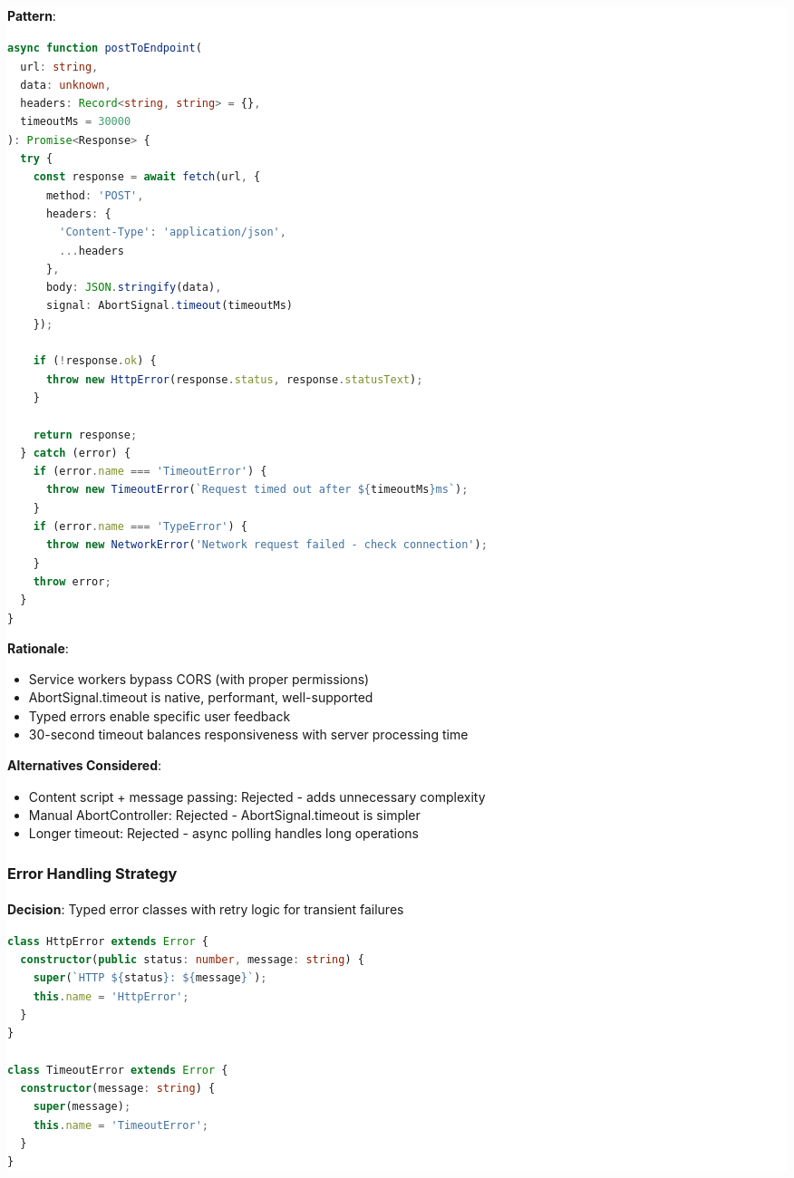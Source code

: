 **Pattern**:
```typescript
async function postToEndpoint(
  url: string,
  data: unknown,
  headers: Record<string, string> = {},
  timeoutMs = 30000
): Promise<Response> {
  try {
    const response = await fetch(url, {
      method: 'POST',
      headers: {
        'Content-Type': 'application/json',
        ...headers
      },
      body: JSON.stringify(data),
      signal: AbortSignal.timeout(timeoutMs)
    });

    if (!response.ok) {
      throw new HttpError(response.status, response.statusText);
    }

    return response;
  } catch (error) {
    if (error.name === 'TimeoutError') {
      throw new TimeoutError(`Request timed out after ${timeoutMs}ms`);
    }
    if (error.name === 'TypeError') {
      throw new NetworkError('Network request failed - check connection');
    }
    throw error;
  }
}
```

**Rationale**:
- Service workers bypass CORS (with proper permissions)
- AbortSignal.timeout is native, performant, well-supported
- Typed errors enable specific user feedback
- 30-second timeout balances responsiveness with server processing time

**Alternatives Considered**:
- Content script + message passing: Rejected - adds unnecessary complexity
- Manual AbortController: Rejected - AbortSignal.timeout is simpler
- Longer timeout: Rejected - async polling handles long operations

### Error Handling Strategy

**Decision**: Typed error classes with retry logic for transient failures

```typescript
class HttpError extends Error {
  constructor(public status: number, message: string) {
    super(`HTTP ${status}: ${message}`);
    this.name = 'HttpError';
  }
}

class TimeoutError extends Error {
  constructor(message: string) {
    super(message);
    this.name = 'TimeoutError';
  }
}

```